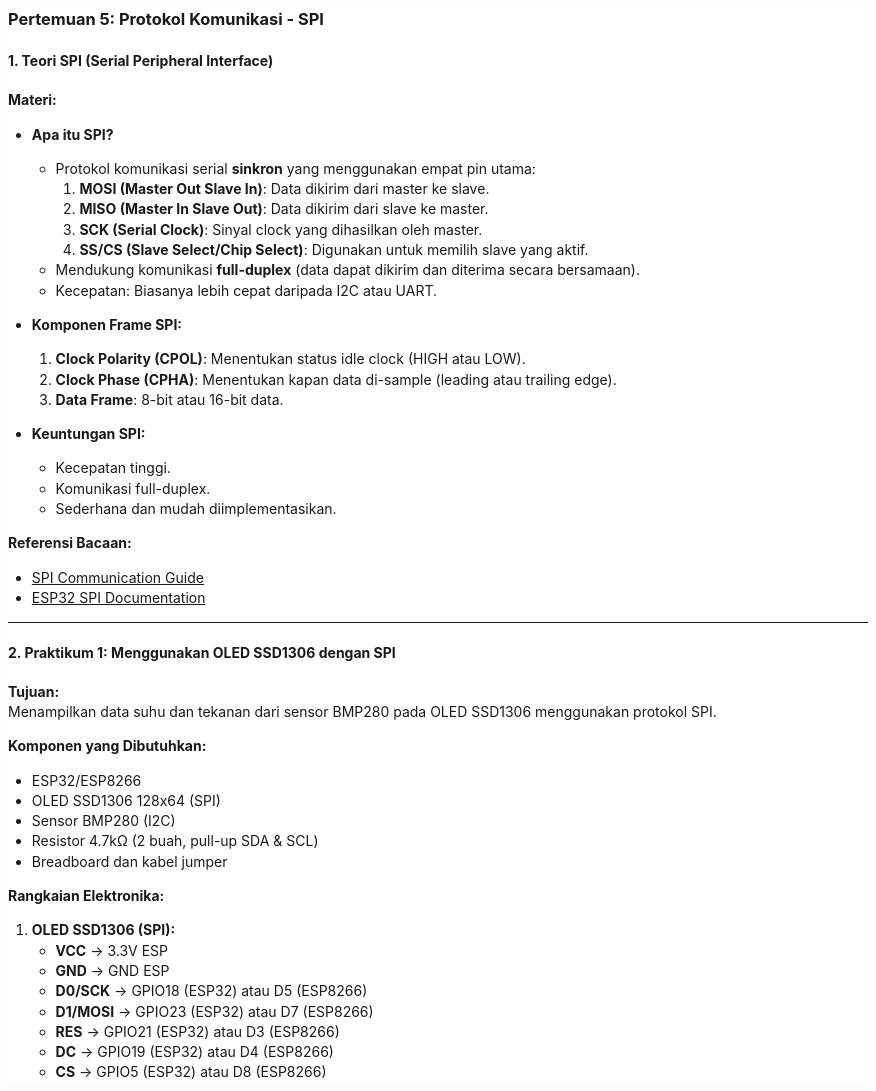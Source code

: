 ### **Pertemuan 5: Protokol Komunikasi - SPI**

#### **1. Teori SPI (Serial Peripheral Interface)**
**Materi:**
- **Apa itu SPI?**
  - Protokol komunikasi serial **sinkron** yang menggunakan empat pin utama:
    1. **MOSI (Master Out Slave In)**: Data dikirim dari master ke slave.
    2. **MISO (Master In Slave Out)**: Data dikirim dari slave ke master.
    3. **SCK (Serial Clock)**: Sinyal clock yang dihasilkan oleh master.
    4. **SS/CS (Slave Select/Chip Select)**: Digunakan untuk memilih slave yang aktif.
  - Mendukung komunikasi **full-duplex** (data dapat dikirim dan diterima secara bersamaan).
  - Kecepatan: Biasanya lebih cepat daripada I2C atau UART.

- **Komponen Frame SPI:**
  1. **Clock Polarity (CPOL)**: Menentukan status idle clock (HIGH atau LOW).
  2. **Clock Phase (CPHA)**: Menentukan kapan data di-sample (leading atau trailing edge).
  3. **Data Frame**: 8-bit atau 16-bit data.

- **Keuntungan SPI:**
  - Kecepatan tinggi.
  - Komunikasi full-duplex.
  - Sederhana dan mudah diimplementasikan.

**Referensi Bacaan:**
- [SPI Communication Guide](https://www.circuitbasics.com/basics-of-the-spi-communication-protocol/)
- [ESP32 SPI Documentation](https://docs.espressif.com/projects/esp-idf/en/latest/esp32/api-reference/peripherals/spi_master.html)

---

#### **2. Praktikum 1: Menggunakan OLED SSD1306 dengan SPI**
**Tujuan:**  
Menampilkan data suhu dan tekanan dari sensor BMP280 pada OLED SSD1306 menggunakan protokol SPI.

**Komponen yang Dibutuhkan:**
- ESP32/ESP8266
- OLED SSD1306 128x64 (SPI)
- Sensor BMP280 (I2C)
- Resistor 4.7kΩ (2 buah, pull-up SDA & SCL)
- Breadboard dan kabel jumper

**Rangkaian Elektronika:**
1. **OLED SSD1306 (SPI):**
   - **VCC** -> 3.3V ESP
   - **GND** -> GND ESP
   - **D0/SCK** -> GPIO18 (ESP32) atau D5 (ESP8266)
   - **D1/MOSI** -> GPIO23 (ESP32) atau D7 (ESP8266)
   - **RES** -> GPIO21 (ESP32) atau D3 (ESP8266)
   - **DC** -> GPIO19 (ESP32) atau D4 (ESP8266)
   - **CS** -> GPIO5 (ESP32) atau D8 (ESP8266)
